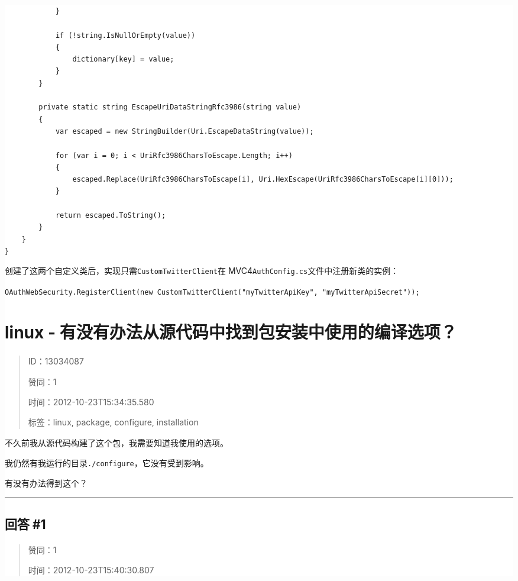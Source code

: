 ```
            }

            if (!string.IsNullOrEmpty(value))
            {
                dictionary[key] = value;
            }
        }

        private static string EscapeUriDataStringRfc3986(string value)
        {
            var escaped = new StringBuilder(Uri.EscapeDataString(value));

            for (var i = 0; i < UriRfc3986CharsToEscape.Length; i++)
            {
                escaped.Replace(UriRfc3986CharsToEscape[i], Uri.HexEscape(UriRfc3986CharsToEscape[i][0]));
            }

            return escaped.ToString();
        }
    }
} 
```

创建了这两个自定义类后，实现只需`CustomTwitterClient`在 MVC4`AuthConfig.cs`文件中注册新类的实例：

```
OAuthWebSecurity.RegisterClient(new CustomTwitterClient("myTwitterApiKey", "myTwitterApiSecret")); 
```

# linux - 有没有办法从源代码中找到包安装中使用的编译选项？

> ID：13034087
> 
> 赞同：1
> 
> 时间：2012-10-23T15:34:35.580
> 
> 标签：linux, package, configure, installation

不久前我从源代码构建了这个包，我需要知道我使用的选项。

我仍然有我运行的目录`./configure`，它没有受到影响。

有没有办法得到这个？

* * *

## 回答 #1

> 赞同：1
> 
> 时间：2012-10-23T15:40:30.807
